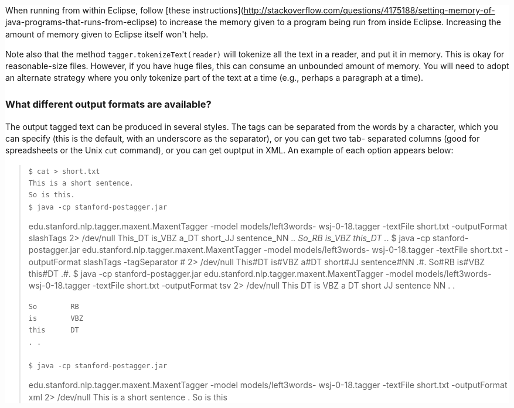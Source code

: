 When running from within Eclipse, follow [these
instructions](http://stackoverflow.com/questions/4175188/setting-memory-of-
java-programs-that-runs-from-eclipse) to increase the memory given to a
program being run from inside Eclipse. Increasing the amount of memory given
to Eclipse itself won't help.

Note also that the method `tagger.tokenizeText(reader)` will tokenize all the
text in a reader, and put it in memory. This is okay for reasonable-size
files. However, if you have huge files, this can consume an unbounded amount
of memory. You will need to adopt an alternate strategy where you only
tokenize part of the text at a time (e.g., perhaps a paragraph at a time).

### What different output formats are available?

The output tagged text can be produced in several styles. The tags can be
separated from the words by a character, which you can specify (this is the
default, with an underscore as the separator), or you can get two tab-
separated columns (good for spreadsheets or the Unix `cut` command), or you
can get ouptput in XML. An example of each option appears below:

>
>     $ cat > short.txt
>     This is a short sentence.
>     So is this.
>     $ java -cp stanford-postagger.jar
> edu.stanford.nlp.tagger.maxent.MaxentTagger -model models/left3words-
> wsj-0-18.tagger -textFile short.txt -outputFormat slashTags 2> /dev/null
>     This_DT is_VBZ a_DT short_JJ sentence_NN ._.
>     So_RB is_VBZ this_DT ._.
>     $ java -cp stanford-postagger.jar
> edu.stanford.nlp.tagger.maxent.MaxentTagger -model models/left3words-
> wsj-0-18.tagger -textFile short.txt -outputFormat slashTags -tagSeparator \#
> 2> /dev/null
>     This#DT is#VBZ a#DT short#JJ sentence#NN .#.
>     So#RB is#VBZ this#DT .#.
>     $ java -cp stanford-postagger.jar
> edu.stanford.nlp.tagger.maxent.MaxentTagger -model models/left3words-
> wsj-0-18.tagger -textFile short.txt -outputFormat tsv 2> /dev/null
>     This      DT
>     is        VBZ
>     a DT
>     short     JJ
>     sentence  NN
>     . .
>  
>     So        RB
>     is        VBZ
>     this      DT
>     . .
>  
>     $ java -cp stanford-postagger.jar
> edu.stanford.nlp.tagger.maxent.MaxentTagger -model models/left3words-
> wsj-0-18.tagger -textFile short.txt -outputFormat xml 2> /dev/null
>     <sentence id="0">
>       <word wid="0" pos="DT">This</word>
>       <word wid="1" pos="VBZ">is</word>
>       <word wid="2" pos="DT">a</word>
>       <word wid="3" pos="JJ">short</word>
>       <word wid="4" pos="NN">sentence</word>
>       <word wid="5" pos=".">.</word>
>     </sentence>
>     <sentence id="1">
>       <word wid="0" pos="RB">So</word>
>       <word wid="1" pos="VBZ">is</word>
>       <word wid="2" pos="DT">this</word>